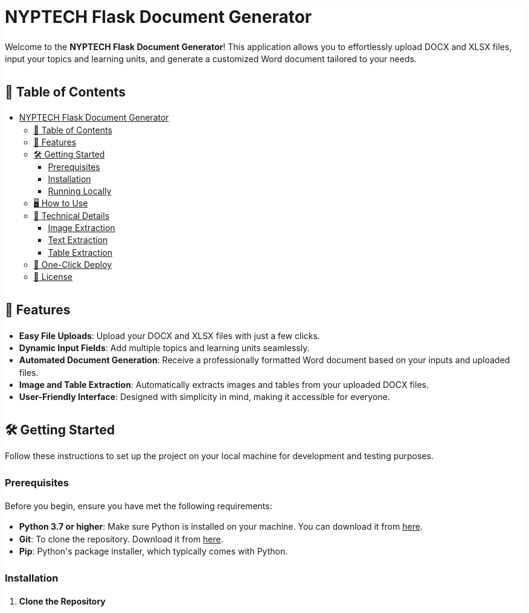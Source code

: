 # NYPTECH Flask Document Generator

Welcome to the **NYPTECH Flask Document Generator**! This application allows you to effortlessly upload DOCX and XLSX files, input your topics and learning units, and generate a customized Word document tailored to your needs.

## 📖 Table of Contents

- [NYPTECH Flask Document Generator](#nyptech-flask-document-generator)
  - [📖 Table of Contents](#-table-of-contents)
  - [🚀 Features](#-features)
  - [🛠 Getting Started](#-getting-started)
    - [Prerequisites](#prerequisites)
    - [Installation](#installation)
    - [Running Locally](#running-locally)
  - [🖥 How to Use](#-how-to-use)
  - [🔧 Technical Details](#-technical-details)
    - [Image Extraction](#image-extraction)
    - [Text Extraction](#text-extraction)
    - [Table Extraction](#table-extraction)
  - [🚀 One-Click Deploy](#-one-click-deploy)
  - [📄 License](#-license)

## 🚀 Features

- **Easy File Uploads**: Upload your DOCX and XLSX files with just a few clicks.
- **Dynamic Input Fields**: Add multiple topics and learning units seamlessly.
- **Automated Document Generation**: Receive a professionally formatted Word document based on your inputs and uploaded files.
- **Image and Table Extraction**: Automatically extracts images and tables from your uploaded DOCX files.
- **User-Friendly Interface**: Designed with simplicity in mind, making it accessible for everyone.

## 🛠 Getting Started

Follow these instructions to set up the project on your local machine for development and testing purposes.

### Prerequisites

Before you begin, ensure you have met the following requirements:

- **Python 3.7 or higher**: Make sure Python is installed on your machine. You can download it from [here](https://www.python.org/downloads/).
- **Git**: To clone the repository. Download it from [here](https://git-scm.com/downloads).
- **Pip**: Python's package installer, which typically comes with Python.

### Installation

1. **Clone the Repository**

